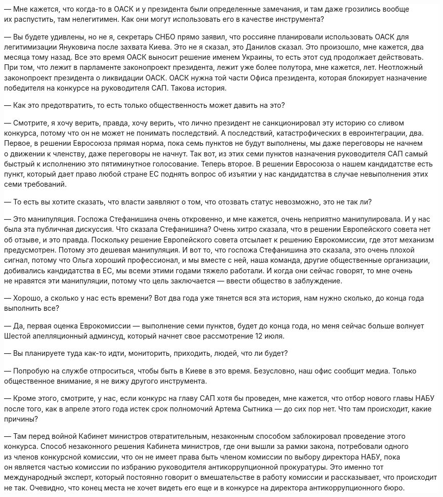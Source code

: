 — Мне кажется, что когда-то в ОАСК и у президента были определенные замечания, и там даже грозились вообще их распустить, там нелегитимен. Как они могут использовать его в качестве инструмента?

— Вы будете удивлены, но не я, секретарь СНБО прямо заявил, что россияне планировали использовать ОАСК для легитимизации Януковича после захвата Киева. Это не я сказал, это Данилов сказал. Это произошло, мне кажется, два месяца тому назад. Все это время ОАСК выносит решение именем Украины, то есть этот суд продолжает действовать. При том, что лежит в парламенте законопроект президента, лежит уже более полутора, мне кажется, лет. Неотложный законопроект президента о ликвидации ОАСК. ОАСК нужна той части Офиса президента, которая блокирует назначение победителя на конкурсе на руководителя САП. Такова история.

— Как это предотвратить, то есть только общественность может давить на это?

— Смотрите, я хочу верить, правда, хочу верить, что лично президент не санкционировал эту историю со сливом конкурса, потому что он не может не понимать последствий. А последствий, катастрофических в евроинтеграции, два. Первое, в решении Евросоюза прямая норма, пока семь пунктов не будут выполнены, мы даже переговоры не начнем о движении к членству, даже переговоры не начнут. Так вот, из этих семи пунктов назначения руководителя САП самый быстрый к исполнению это пятиминутное голосование. Теперь второе. В решении Евросоюза о нашем кандидатстве есть пункт, который дает право любой стране ЕС поднять вопрос об изъятии у нас кандидатства в случае невыполнения этих семи требований.

— То есть вы хотите сказать, что власти заявляют о том, что отозвать статус невозможно, это не так ли?

— Это манипуляция. Госпожа Стефанишина очень откровенно, и мне кажется, очень неприятно манипулировала. И у нас была эта публичная дискуссия. Что сказала Стефанишина? Очень хитро сказала, что в решении Европейского совета нет об отзыве, и это правда. Поскольку решение Европейского совета отсылает к решению Еврокомиссии, где этот механизм предусмотрен. Потому это дешевая манипуляция. И вот то, что госпожа Стефанишина это сказала, это очень плохой сигнал, потому что Ольга хороший профессионал, и мы вместе с ней, наша команда, другие общественные организации, добивались кандидатства в ЕС, мы всеми этими годами тяжело работали. И когда они сейчас говорят, то мне очень не нравятся эти манипуляции, потому что цель заключается — ввести общество в заблуждение.

— Хорошо, а сколько у нас есть времени? Вот два года уже тянется вся эта история, нам нужно сколько, до конца года выполнить все?

— Да, первая оценка Еврокомиссии — выполнение семи пунктов, будет до конца года, но меня сейчас больше волнует Шестой апелляционный админсуд, который начнет свое рассмотрение 12 июля.

— Вы планируете туда как-то идти, мониторить, приходить, людей, что ли будет?

— Попробую на службе отпроситься, чтобы быть в Киеве в это время. Безусловно, наш офис сообщит медиа. Только общественное внимание, я не вижу другого инструмента.

— Кроме этого, смотрите, у нас, если конкурс на главу САП хотя бы проведен, мне кажется, что отбор нового главы НАБУ после того, как в апреле этого года истек срок полномочий Артема Сытника — до сих пор нет. Что там происходит, какие причины?

— Там перед войной Кабинет министров отвратительным, незаконным способом заблокировал проведение этого конкурса. Способ незаконного решения Кабинета министров, где они вышли за рамки закона, потребовали одного из членов конкурсной комиссии, что он не имеет права быть членом комиссии по выбору директора НАБУ, пока он является частью комиссии по избранию руководителя антикоррупционной прокуратуры. Это именно тот международный эксперт, который постоянно говорит о вмешательстве в работу комиссии и рассказывает, что происходит не так. Очевидно, что конец места не хочет видеть его еще и в конкурсе на директора антикоррупционного бюро.
